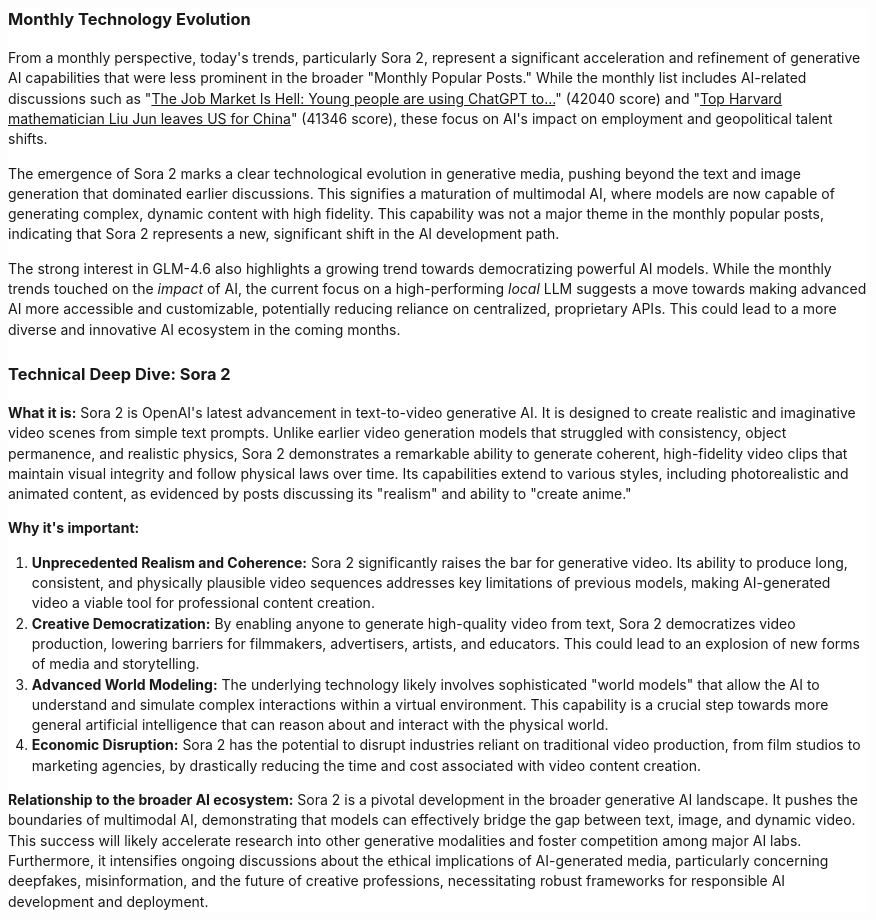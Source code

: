 ### Monthly Technology Evolution

From a monthly perspective, today's trends, particularly Sora 2, represent a significant acceleration and refinement of generative AI capabilities that were less prominent in the broader "Monthly Popular Posts." While the monthly list includes AI-related discussions such as "[The Job Market Is Hell: Young people are using ChatGPT to...](https://www.reddit.com/comments/1nbrilo)" (42040 score) and "[Top Harvard mathematician Liu Jun leaves US for China](https://www.reddit.com/comments/1nb87bl)" (41346 score), these focus on AI's impact on employment and geopolitical talent shifts.

The emergence of Sora 2 marks a clear technological evolution in generative media, pushing beyond the text and image generation that dominated earlier discussions. This signifies a maturation of multimodal AI, where models are now capable of generating complex, dynamic content with high fidelity. This capability was not a major theme in the monthly popular posts, indicating that Sora 2 represents a new, significant shift in the AI development path.

The strong interest in GLM-4.6 also highlights a growing trend towards democratizing powerful AI models. While the monthly trends touched on the *impact* of AI, the current focus on a high-performing *local* LLM suggests a move towards making advanced AI more accessible and customizable, potentially reducing reliance on centralized, proprietary APIs. This could lead to a more diverse and innovative AI ecosystem in the coming months.

### Technical Deep Dive: Sora 2

**What it is:** Sora 2 is OpenAI's latest advancement in text-to-video generative AI. It is designed to create realistic and imaginative video scenes from simple text prompts. Unlike earlier video generation models that struggled with consistency, object permanence, and realistic physics, Sora 2 demonstrates a remarkable ability to generate coherent, high-fidelity video clips that maintain visual integrity and follow physical laws over time. Its capabilities extend to various styles, including photorealistic and animated content, as evidenced by posts discussing its "realism" and ability to "create anime."

**Why it's important:**
1.  **Unprecedented Realism and Coherence:** Sora 2 significantly raises the bar for generative video. Its ability to produce long, consistent, and physically plausible video sequences addresses key limitations of previous models, making AI-generated video a viable tool for professional content creation.
2.  **Creative Democratization:** By enabling anyone to generate high-quality video from text, Sora 2 democratizes video production, lowering barriers for filmmakers, advertisers, artists, and educators. This could lead to an explosion of new forms of media and storytelling.
3.  **Advanced World Modeling:** The underlying technology likely involves sophisticated "world models" that allow the AI to understand and simulate complex interactions within a virtual environment. This capability is a crucial step towards more general artificial intelligence that can reason about and interact with the physical world.
4.  **Economic Disruption:** Sora 2 has the potential to disrupt industries reliant on traditional video production, from film studios to marketing agencies, by drastically reducing the time and cost associated with video content creation.

**Relationship to the broader AI ecosystem:** Sora 2 is a pivotal development in the broader generative AI landscape. It pushes the boundaries of multimodal AI, demonstrating that models can effectively bridge the gap between text, image, and dynamic video. This success will likely accelerate research into other generative modalities and foster competition among major AI labs. Furthermore, it intensifies ongoing discussions about the ethical implications of AI-generated media, particularly concerning deepfakes, misinformation, and the future of creative professions, necessitating robust frameworks for responsible AI development and deployment.
